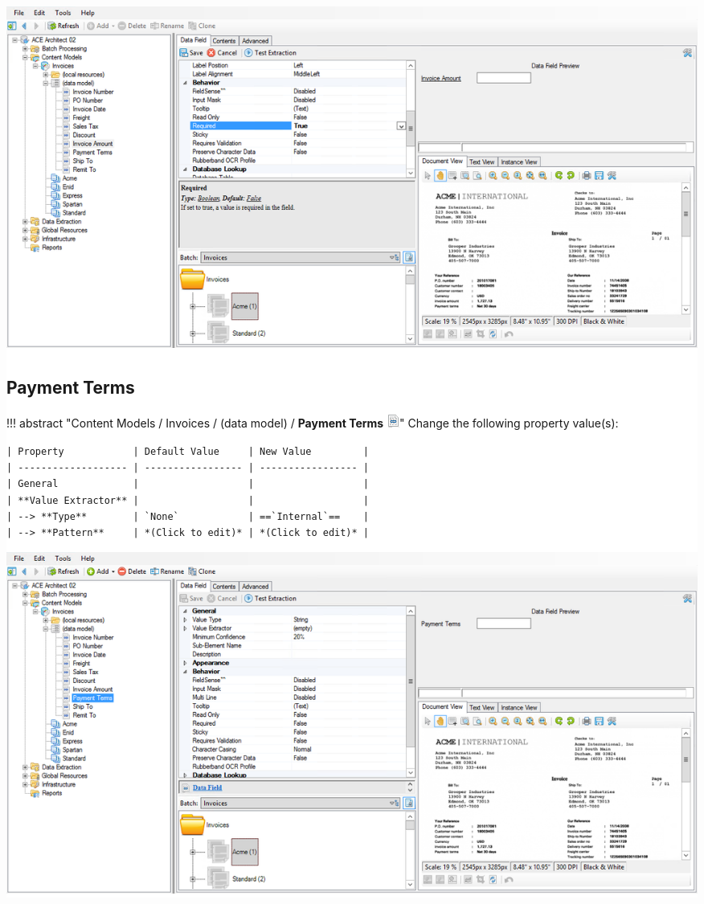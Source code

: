 ![](../assets/img/vol-2/4-7/032.png)

## Payment Terms

!!! abstract "Content Models / Invoices / (data model) / **Payment Terms** ![](../assets/img/thumbs/ace_data-field.png)"
    Change the following property value(s):

    | Property            | Default Value     | New Value         |
    | ------------------- | ----------------- | ----------------- |
    | General             |                   |                   |
    | **Value Extractor** |                   |                   |
    | --> **Type**        | `None`            | ==`Internal`==    |
    | --> **Pattern**     | *(Click to edit)* | *(Click to edit)* |

![](../assets/img/vol-2/4-8/001.png)
